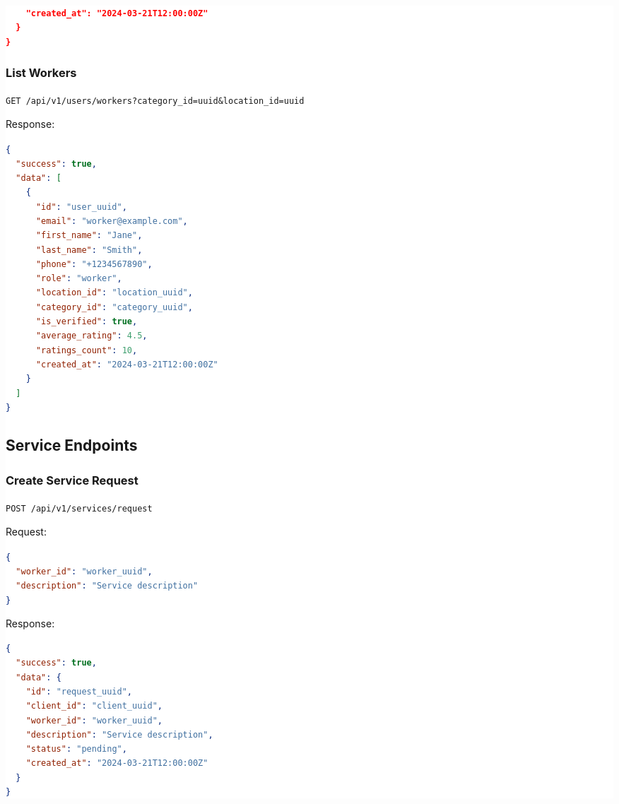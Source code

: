 ```json
    "created_at": "2024-03-21T12:00:00Z"
  }
}
```

### List Workers
```http
GET /api/v1/users/workers?category_id=uuid&location_id=uuid
```
Response:
```json
{
  "success": true,
  "data": [
    {
      "id": "user_uuid",
      "email": "worker@example.com",
      "first_name": "Jane",
      "last_name": "Smith",
      "phone": "+1234567890",
      "role": "worker",
      "location_id": "location_uuid",
      "category_id": "category_uuid",
      "is_verified": true,
      "average_rating": 4.5,
      "ratings_count": 10,
      "created_at": "2024-03-21T12:00:00Z"
    }
  ]
}
```

## Service Endpoints

### Create Service Request
```http
POST /api/v1/services/request
```
Request:
```json
{
  "worker_id": "worker_uuid",
  "description": "Service description"
}
```
Response:
```json
{
  "success": true,
  "data": {
    "id": "request_uuid",
    "client_id": "client_uuid",
    "worker_id": "worker_uuid",
    "description": "Service description",
    "status": "pending",
    "created_at": "2024-03-21T12:00:00Z"
  }
}
```
